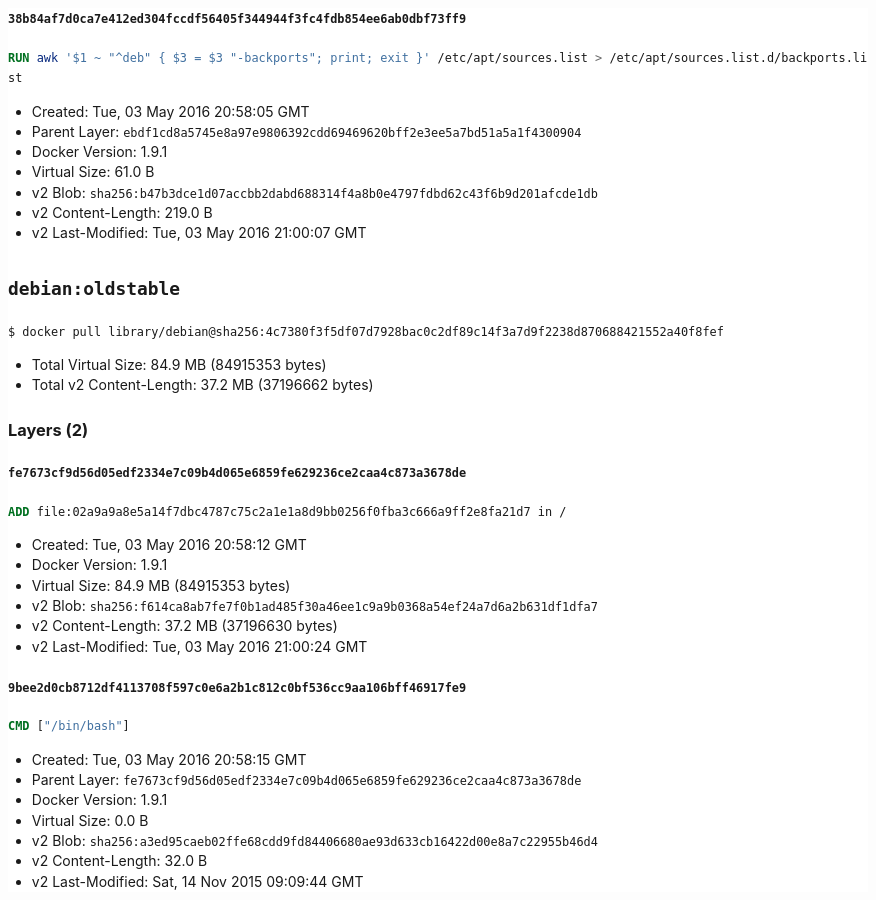 #### `38b84af7d0ca7e412ed304fccdf56405f344944f3fc4fdb854ee6ab0dbf73ff9`

```dockerfile
RUN awk '$1 ~ "^deb" { $3 = $3 "-backports"; print; exit }' /etc/apt/sources.list > /etc/apt/sources.list.d/backports.list
```

-	Created: Tue, 03 May 2016 20:58:05 GMT
-	Parent Layer: `ebdf1cd8a5745e8a97e9806392cdd69469620bff2e3ee5a7bd51a5a1f4300904`
-	Docker Version: 1.9.1
-	Virtual Size: 61.0 B
-	v2 Blob: `sha256:b47b3dce1d07accbb2dabd688314f4a8b0e4797fdbd62c43f6b9d201afcde1db`
-	v2 Content-Length: 219.0 B
-	v2 Last-Modified: Tue, 03 May 2016 21:00:07 GMT

## `debian:oldstable`

```console
$ docker pull library/debian@sha256:4c7380f3f5df07d7928bac0c2df89c14f3a7d9f2238d870688421552a40f8fef
```

-	Total Virtual Size: 84.9 MB (84915353 bytes)
-	Total v2 Content-Length: 37.2 MB (37196662 bytes)

### Layers (2)

#### `fe7673cf9d56d05edf2334e7c09b4d065e6859fe629236ce2caa4c873a3678de`

```dockerfile
ADD file:02a9a9a8e5a14f7dbc4787c75c2a1e1a8d9bb0256f0fba3c666a9ff2e8fa21d7 in /
```

-	Created: Tue, 03 May 2016 20:58:12 GMT
-	Docker Version: 1.9.1
-	Virtual Size: 84.9 MB (84915353 bytes)
-	v2 Blob: `sha256:f614ca8ab7fe7f0b1ad485f30a46ee1c9a9b0368a54ef24a7d6a2b631df1dfa7`
-	v2 Content-Length: 37.2 MB (37196630 bytes)
-	v2 Last-Modified: Tue, 03 May 2016 21:00:24 GMT

#### `9bee2d0cb8712df4113708f597c0e6a2b1c812c0bf536cc9aa106bff46917fe9`

```dockerfile
CMD ["/bin/bash"]
```

-	Created: Tue, 03 May 2016 20:58:15 GMT
-	Parent Layer: `fe7673cf9d56d05edf2334e7c09b4d065e6859fe629236ce2caa4c873a3678de`
-	Docker Version: 1.9.1
-	Virtual Size: 0.0 B
-	v2 Blob: `sha256:a3ed95caeb02ffe68cdd9fd84406680ae93d633cb16422d00e8a7c22955b46d4`
-	v2 Content-Length: 32.0 B
-	v2 Last-Modified: Sat, 14 Nov 2015 09:09:44 GMT
